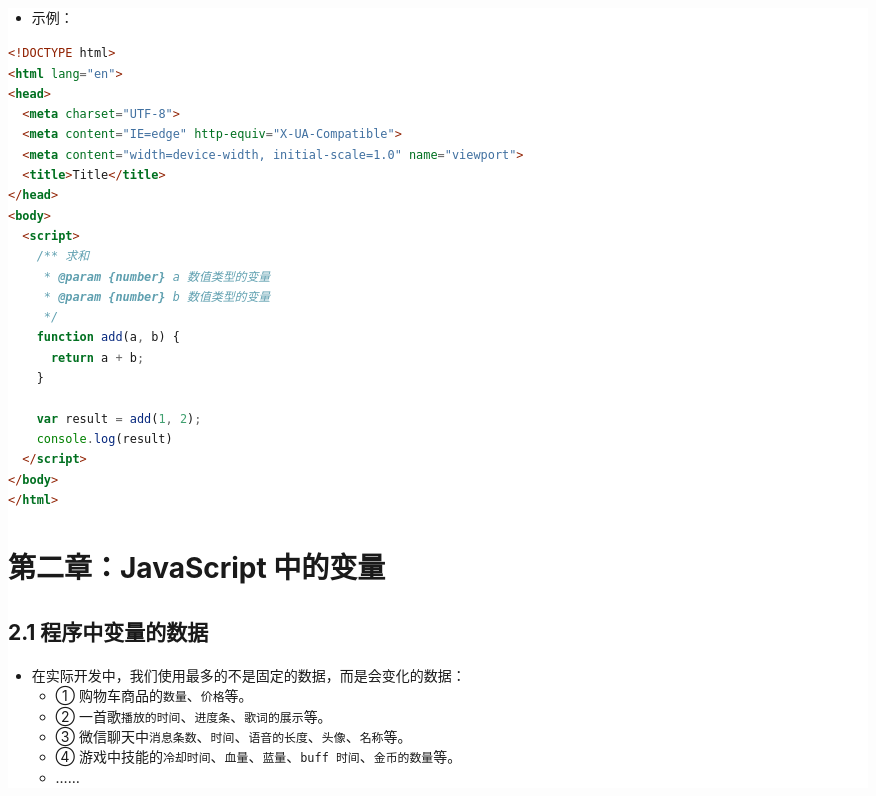 

* 示例：

```html
<!DOCTYPE html>
<html lang="en">
<head>
  <meta charset="UTF-8">
  <meta content="IE=edge" http-equiv="X-UA-Compatible">
  <meta content="width=device-width, initial-scale=1.0" name="viewport">
  <title>Title</title>
</head>
<body>
  <script>
    /** 求和
     * @param {number} a 数值类型的变量
     * @param {number} b 数值类型的变量
     */
    function add(a, b) {
      return a + b;
    }

    var result = add(1, 2);
    console.log(result)
  </script>
</body>
</html>
```



# 第二章：JavaScript 中的变量

## 2.1 程序中变量的数据

* 在实际开发中，我们使用最多的不是固定的数据，而是会变化的数据：
  * ① 购物车商品的`数量`、`价格`等。
  * ② 一首歌`播放的时间`、`进度条`、`歌词的展示`等。
  * ③ 微信聊天中`消息条数`、`时间`、`语音的长度`、`头像`、`名称`等。
  * ④ 游戏中技能的`冷却时间`、`血量`、`蓝量`、`buff 时间`、`金币的数量`等。
  * ……
